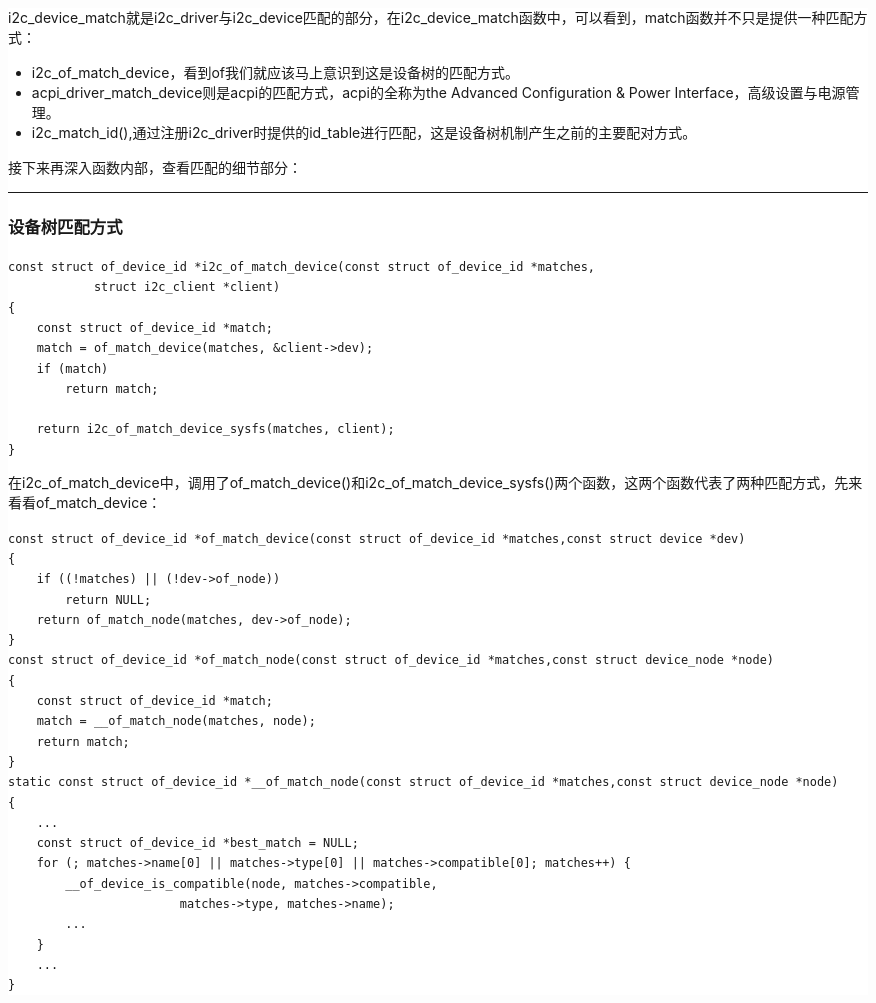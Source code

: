 i2c_device_match就是i2c_driver与i2c_device匹配的部分，在i2c_device_match函数中，可以看到，match函数并不只是提供一种匹配方式：  

* i2c_of_match_device，看到of我们就应该马上意识到这是设备树的匹配方式。  
* acpi_driver_match_device则是acpi的匹配方式，acpi的全称为the Advanced Configuration & Power Interface，高级设置与电源管理。  
* i2c_match_id(),通过注册i2c_driver时提供的id_table进行匹配，这是设备树机制产生之前的主要配对方式。  

接下来再深入函数内部，查看匹配的细节部分：  


****  

### 设备树匹配方式

```  
const struct of_device_id *i2c_of_match_device(const struct of_device_id *matches,
            struct i2c_client *client)
{
    const struct of_device_id *match;
    match = of_match_device(matches, &client->dev);
    if (match)
        return match;

    return i2c_of_match_device_sysfs(matches, client);
}
```  


在i2c_of_match_device中，调用了of_match_device()和i2c_of_match_device_sysfs()两个函数，这两个函数代表了两种匹配方式，先来看看of_match_device：  


```  
const struct of_device_id *of_match_device(const struct of_device_id *matches,const struct device *dev)
{
    if ((!matches) || (!dev->of_node))
        return NULL;
    return of_match_node(matches, dev->of_node);
}
const struct of_device_id *of_match_node(const struct of_device_id *matches,const struct device_node *node)
{
    const struct of_device_id *match;
    match = __of_match_node(matches, node);
    return match;
}
static const struct of_device_id *__of_match_node(const struct of_device_id *matches,const struct device_node *node)
{
    ...
    const struct of_device_id *best_match = NULL;
    for (; matches->name[0] || matches->type[0] || matches->compatible[0]; matches++) {
        __of_device_is_compatible(node, matches->compatible,
                        matches->type, matches->name);
        ...
    }
    ...
}
```  
